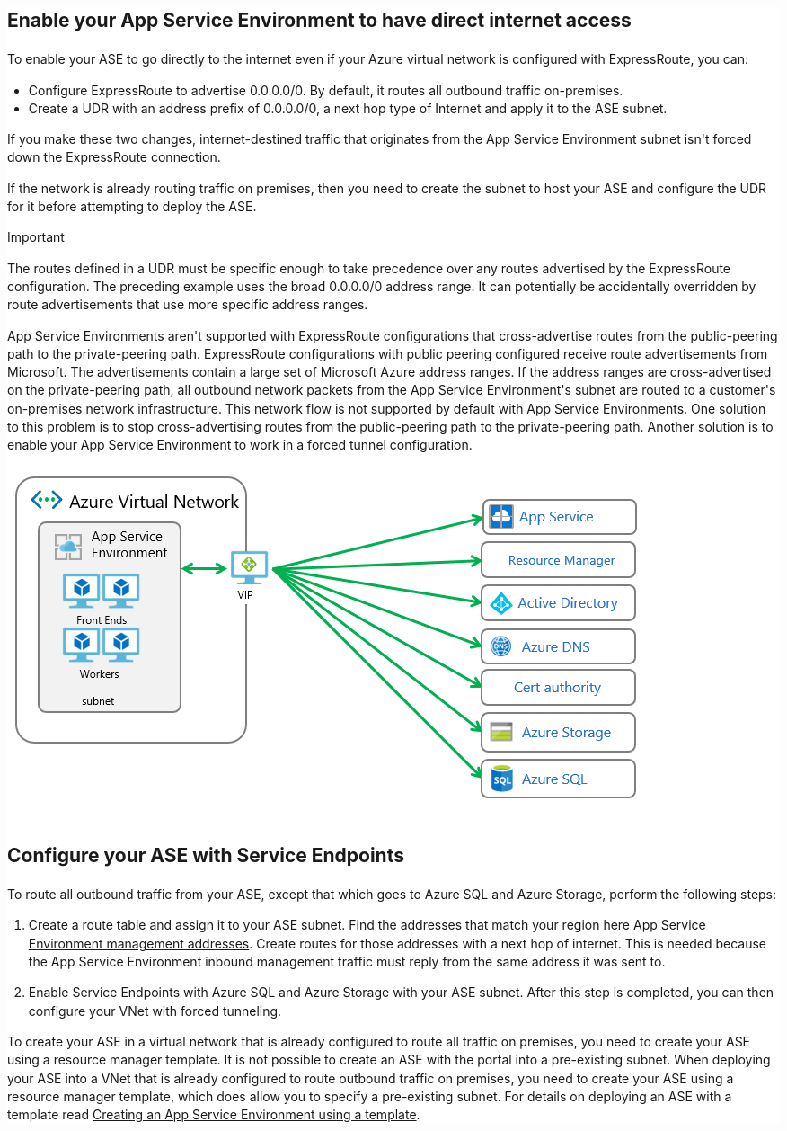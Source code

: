 ## Enable your App Service Environment to have direct internet access

To enable your ASE to go directly to the internet even if your Azure virtual network is configured with ExpressRoute, you can:

* Configure ExpressRoute to advertise 0.0.0.0/0. By default, it routes all outbound traffic on-premises.
* Create a UDR with an address prefix of 0.0.0.0/0, a next hop type of Internet and apply it to the ASE subnet.

If you make these two changes, internet-destined traffic that originates from the App Service Environment subnet isn't forced down the ExpressRoute connection.

If the network is already routing traffic on premises, then you need to create the subnet to host your ASE and configure the UDR for it before attempting to deploy the ASE.  

> [!IMPORTANT]
> The routes defined in a UDR must be specific enough to take precedence over any routes advertised by the ExpressRoute configuration. The preceding example uses the broad 0.0.0.0/0 address range. It can potentially be accidentally overridden by route advertisements that use more specific address ranges.
>
> App Service Environments aren't supported with ExpressRoute configurations that cross-advertise routes from the public-peering path to the private-peering path. ExpressRoute configurations with public peering configured receive route advertisements from Microsoft. The advertisements contain a large set of Microsoft Azure address ranges. If the address ranges are cross-advertised on the private-peering path, all outbound network packets from the App Service Environment's subnet are routed to a customer's on-premises network infrastructure. This network flow is not supported by default with App Service Environments. One solution to this problem is to stop cross-advertising routes from the public-peering path to the private-peering path. Another solution is to enable your App Service Environment to work in a forced tunnel configuration.

![Direct internet access][1]


## Configure your ASE with Service Endpoints ##

To route all outbound traffic from your ASE, except that which goes to Azure SQL and Azure Storage, perform the following steps:

1. Create a route table and assign it to your ASE subnet. Find the addresses that match your region here [App Service Environment management addresses][management]. Create routes for those addresses with a next hop of internet. This is needed because the App Service Environment inbound management traffic must reply from the same address it was sent to.   

2. Enable Service Endpoints with Azure SQL and Azure Storage with your ASE subnet.  After this step is completed, you can then configure your VNet with forced tunneling.

To create your ASE in a virtual network that is already configured to route all traffic on premises, you need to create your ASE using a resource manager template.  It is not possible to create an ASE with the portal into a pre-existing subnet.  When deploying your ASE into a VNet that is already configured to route outbound traffic on premises, you need to create your ASE using a resource manager template, which does allow you to specify a pre-existing subnet. For details on deploying an ASE with a template read [Creating an App Service Environment using a template][template].


[1]: ./media/forced-tunnel-support/asedependencies.png
[2]: ./media/forced-tunnel-support/forcedtunnelserviceendpoint.png
[3]: ./media/forced-tunnel-support/forcedtunnelexceptstorage.png
[management]: ./management-addresses.md
[network]: ./network-info.md
[routes]: ../../virtual-network/virtual-networks-udr-overview.md
[template]: ./create-from-template.md
[serviceendpoints]: ../../virtual-network/virtual-network-service-endpoints-overview.md